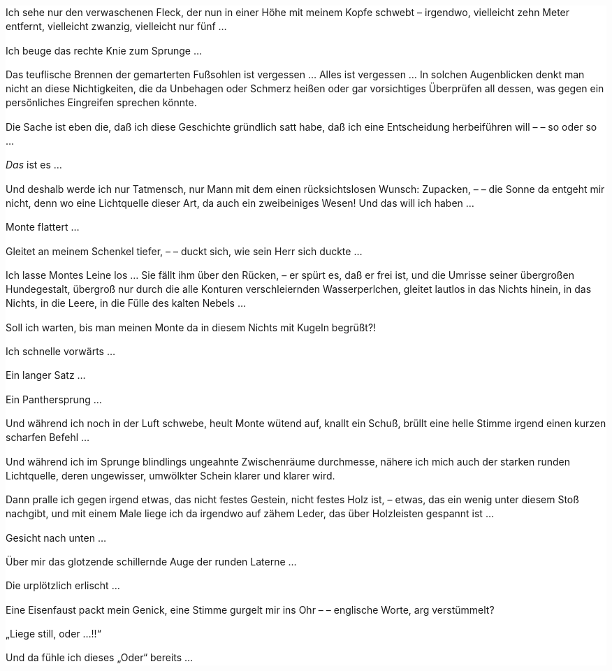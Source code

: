 Ich sehe nur den verwaschenen Fleck, der nun in einer Höhe mit meinem Kopfe
schwebt – irgendwo, vielleicht zehn Meter entfernt, vielleicht zwanzig,
vielleicht nur fünf …

Ich beuge das rechte Knie zum Sprunge …

Das teuflische Brennen der gemarterten Fußsohlen ist vergessen … Alles ist
vergessen … In solchen Augenblicken denkt man nicht an diese Nichtigkeiten, die
da Unbehagen oder Schmerz heißen oder gar vorsichtiges Überprüfen all dessen,
was gegen ein persönliches Eingreifen sprechen könnte.

Die Sache ist eben die, daß ich diese Geschichte gründlich satt habe, daß ich
eine Entscheidung herbeiführen will – – so oder so …

*Das* ist es …

Und deshalb werde ich nur Tatmensch, nur Mann mit dem einen rücksichtslosen
Wunsch: Zupacken, – – die Sonne da entgeht mir nicht, denn wo eine Lichtquelle
dieser Art, da auch ein zweibeiniges Wesen! Und das will ich haben …

Monte flattert …

Gleitet an meinem Schenkel tiefer, – – duckt sich, wie sein Herr sich duckte …

Ich lasse Montes Leine los … Sie fällt ihm über den Rücken, – er spürt es, daß
er frei ist, und die Umrisse seiner übergroßen Hundegestalt, übergroß nur durch
die alle Konturen verschleiernden Wasserperlchen, gleitet lautlos in das Nichts
hinein, in das Nichts, in die Leere, in die Fülle des kalten Nebels …

Soll ich warten, bis man meinen Monte da in diesem Nichts mit Kugeln begrüßt?!

Ich schnelle vorwärts …

Ein langer Satz …

Ein Panthersprung …

Und während ich noch in der Luft schwebe, heult Monte wütend auf, knallt ein
Schuß, brüllt eine helle Stimme irgend einen kurzen scharfen Befehl …

Und während ich im Sprunge blindlings ungeahnte Zwischenräume durchmesse,
nähere ich mich auch der starken runden Lichtquelle, deren ungewisser,
umwölkter Schein klarer und klarer wird.

Dann pralle ich gegen irgend etwas, das nicht festes Gestein, nicht festes Holz
ist, – etwas, das ein wenig unter diesem Stoß nachgibt, und mit einem Male
liege ich da irgendwo auf zähem Leder, das über Holzleisten gespannt ist …

Gesicht nach unten …

Über mir das glotzende schillernde Auge der runden Laterne …

Die urplötzlich erlischt …

Eine Eisenfaust packt mein Genick, eine Stimme gurgelt mir ins Ohr – –
englische Worte, arg verstümmelt?

„Liege still, oder …!!“

Und da fühle ich dieses „Oder“ bereits …
